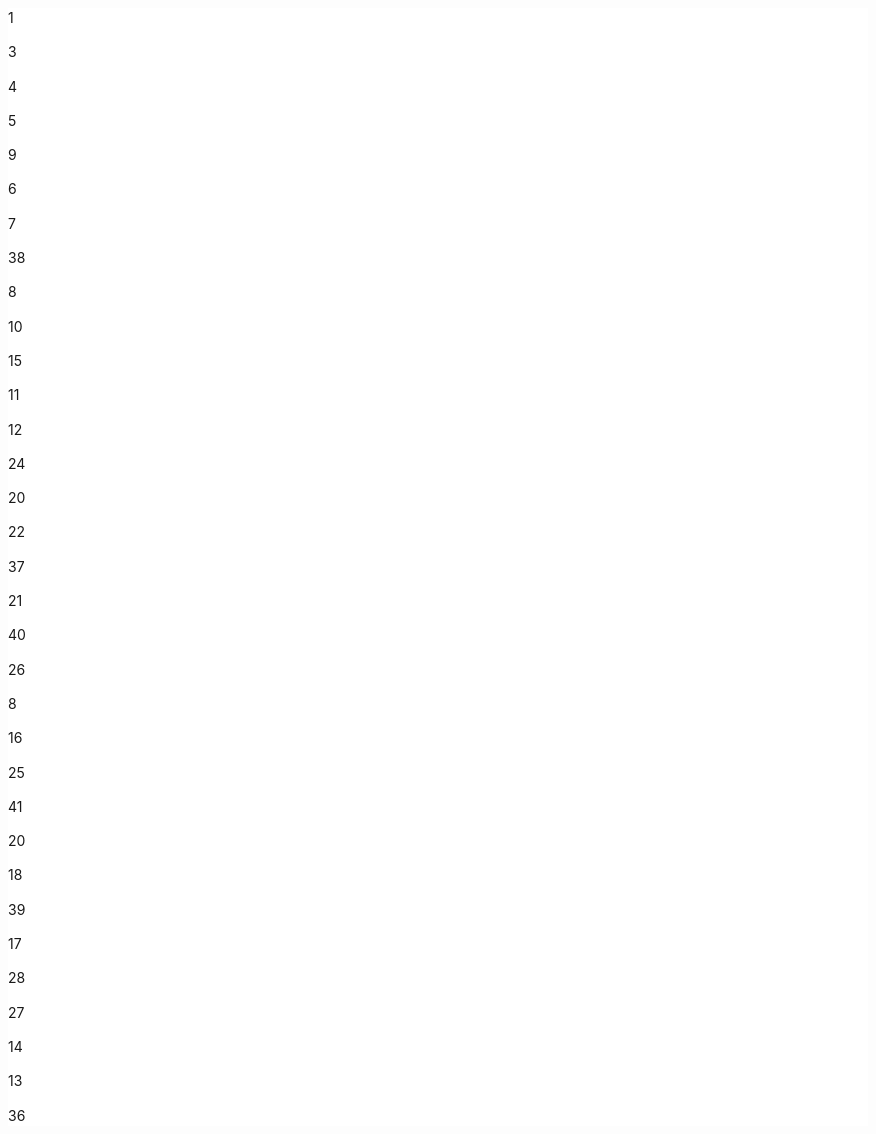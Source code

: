 1

3

4

5

9

6

7

38

8

10

15

11

12

24

20

22

37

21

40

26

8

16

25

41

20

18

39

17

28

27

14

13

36
